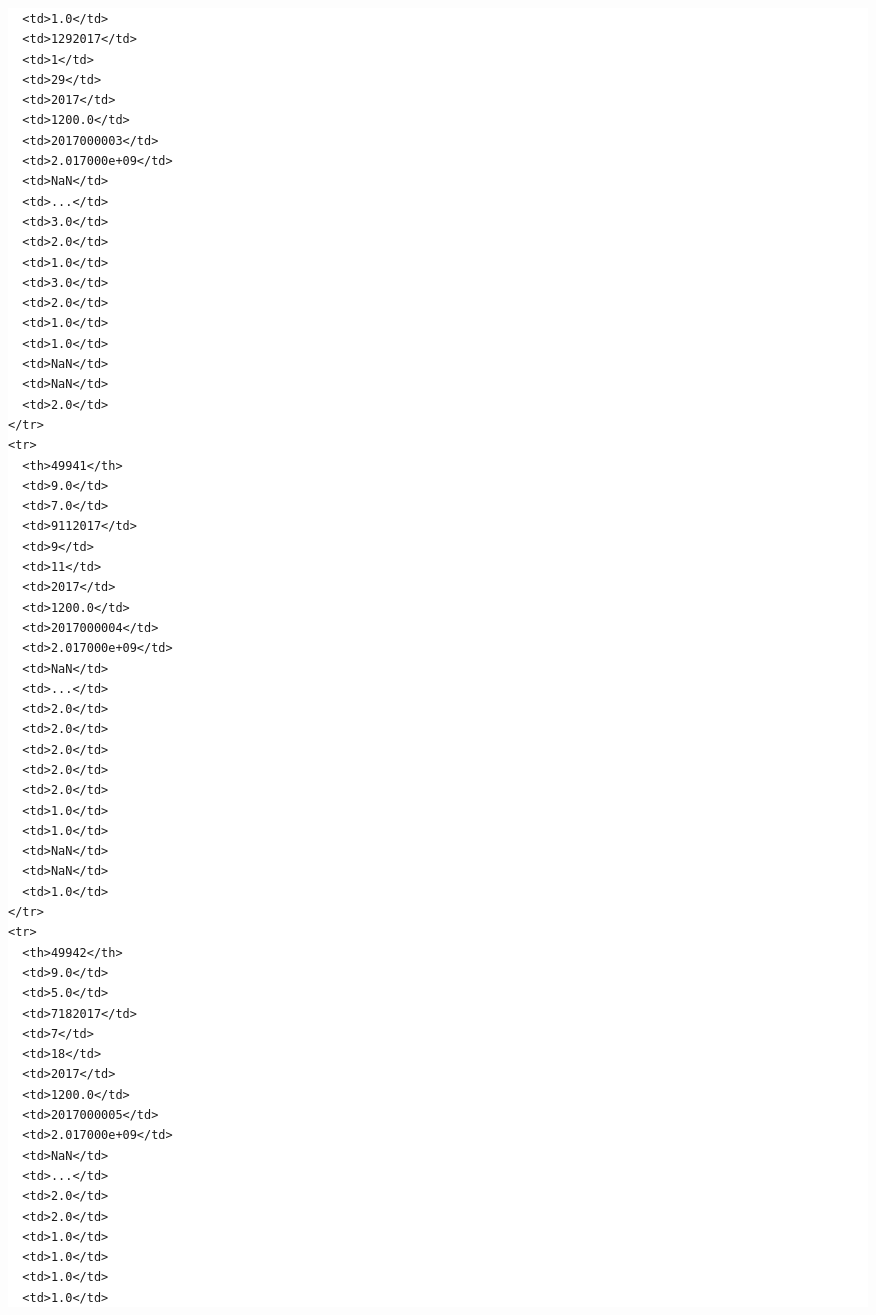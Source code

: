      <td>1.0</td>
      <td>1292017</td>
      <td>1</td>
      <td>29</td>
      <td>2017</td>
      <td>1200.0</td>
      <td>2017000003</td>
      <td>2.017000e+09</td>
      <td>NaN</td>
      <td>...</td>
      <td>3.0</td>
      <td>2.0</td>
      <td>1.0</td>
      <td>3.0</td>
      <td>2.0</td>
      <td>1.0</td>
      <td>1.0</td>
      <td>NaN</td>
      <td>NaN</td>
      <td>2.0</td>
    </tr>
    <tr>
      <th>49941</th>
      <td>9.0</td>
      <td>7.0</td>
      <td>9112017</td>
      <td>9</td>
      <td>11</td>
      <td>2017</td>
      <td>1200.0</td>
      <td>2017000004</td>
      <td>2.017000e+09</td>
      <td>NaN</td>
      <td>...</td>
      <td>2.0</td>
      <td>2.0</td>
      <td>2.0</td>
      <td>2.0</td>
      <td>2.0</td>
      <td>1.0</td>
      <td>1.0</td>
      <td>NaN</td>
      <td>NaN</td>
      <td>1.0</td>
    </tr>
    <tr>
      <th>49942</th>
      <td>9.0</td>
      <td>5.0</td>
      <td>7182017</td>
      <td>7</td>
      <td>18</td>
      <td>2017</td>
      <td>1200.0</td>
      <td>2017000005</td>
      <td>2.017000e+09</td>
      <td>NaN</td>
      <td>...</td>
      <td>2.0</td>
      <td>2.0</td>
      <td>1.0</td>
      <td>1.0</td>
      <td>1.0</td>
      <td>1.0</td>